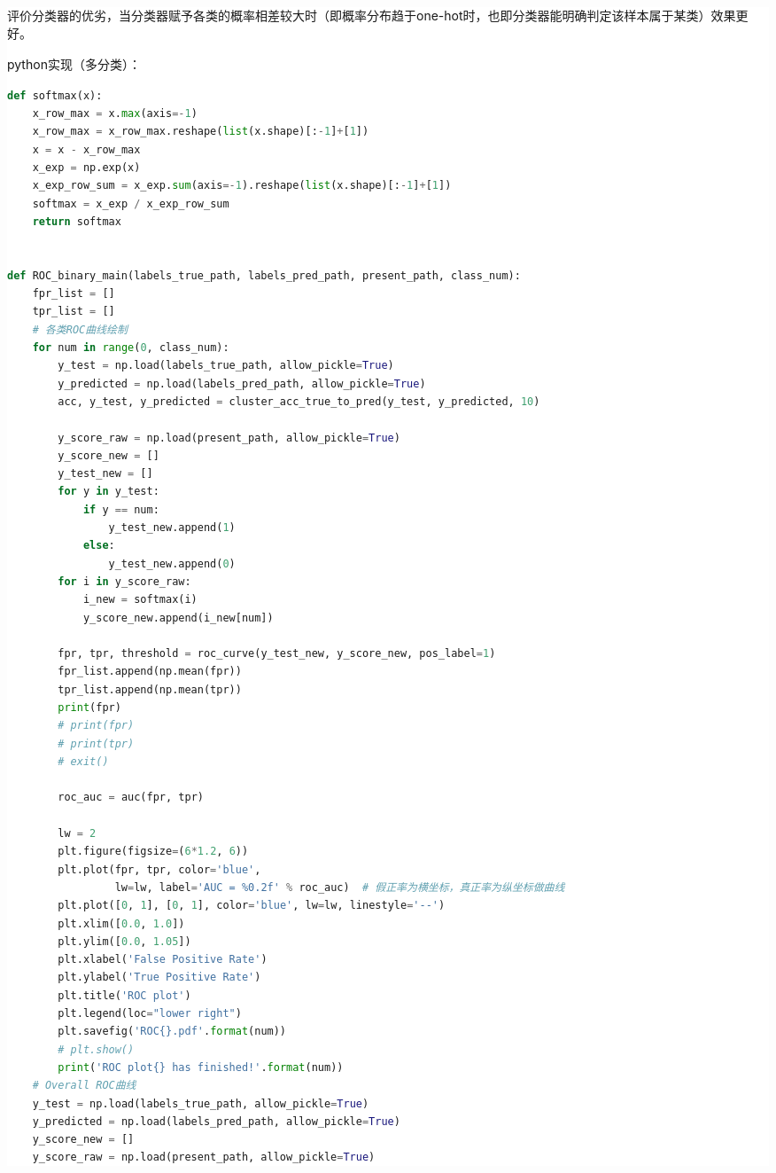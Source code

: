 评价分类器的优劣，当分类器赋予各类的概率相差较大时（即概率分布趋于one-hot时，也即分类器能明确判定该样本属于某类）效果更好。

python实现（多分类）：

```python
def softmax(x):
    x_row_max = x.max(axis=-1)
    x_row_max = x_row_max.reshape(list(x.shape)[:-1]+[1])
    x = x - x_row_max
    x_exp = np.exp(x)
    x_exp_row_sum = x_exp.sum(axis=-1).reshape(list(x.shape)[:-1]+[1])
    softmax = x_exp / x_exp_row_sum
    return softmax


def ROC_binary_main(labels_true_path, labels_pred_path, present_path, class_num):
    fpr_list = []
    tpr_list = []
	# 各类ROC曲线绘制
    for num in range(0, class_num):
        y_test = np.load(labels_true_path, allow_pickle=True)
        y_predicted = np.load(labels_pred_path, allow_pickle=True)
        acc, y_test, y_predicted = cluster_acc_true_to_pred(y_test, y_predicted, 10)

        y_score_raw = np.load(present_path, allow_pickle=True)
        y_score_new = []
        y_test_new = []
        for y in y_test:
            if y == num:
                y_test_new.append(1)
            else:
                y_test_new.append(0)
        for i in y_score_raw:
            i_new = softmax(i)
            y_score_new.append(i_new[num])

        fpr, tpr, threshold = roc_curve(y_test_new, y_score_new, pos_label=1)
        fpr_list.append(np.mean(fpr))
        tpr_list.append(np.mean(tpr))
        print(fpr)
        # print(fpr)
        # print(tpr)
        # exit()

        roc_auc = auc(fpr, tpr)

        lw = 2
        plt.figure(figsize=(6*1.2, 6))
        plt.plot(fpr, tpr, color='blue',
                 lw=lw, label='AUC = %0.2f' % roc_auc)  # 假正率为横坐标，真正率为纵坐标做曲线
        plt.plot([0, 1], [0, 1], color='blue', lw=lw, linestyle='--')
        plt.xlim([0.0, 1.0])
        plt.ylim([0.0, 1.05])
        plt.xlabel('False Positive Rate')
        plt.ylabel('True Positive Rate')
        plt.title('ROC plot')
        plt.legend(loc="lower right")
        plt.savefig('ROC{}.pdf'.format(num))
        # plt.show()
        print('ROC plot{} has finished!'.format(num))
    # Overall ROC曲线
    y_test = np.load(labels_true_path, allow_pickle=True)
    y_predicted = np.load(labels_pred_path, allow_pickle=True)
    y_score_new = []
    y_score_raw = np.load(present_path, allow_pickle=True)
```